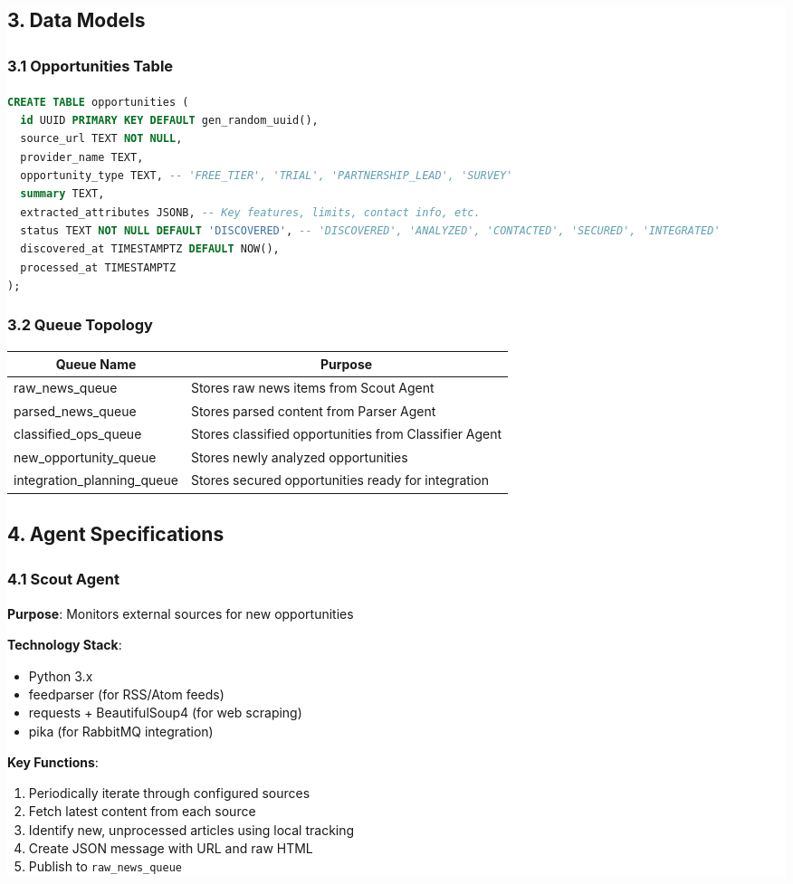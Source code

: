 ## 3. Data Models

### 3.1 Opportunities Table

```sql
CREATE TABLE opportunities (
  id UUID PRIMARY KEY DEFAULT gen_random_uuid(),
  source_url TEXT NOT NULL,
  provider_name TEXT,
  opportunity_type TEXT, -- 'FREE_TIER', 'TRIAL', 'PARTNERSHIP_LEAD', 'SURVEY'
  summary TEXT,
  extracted_attributes JSONB, -- Key features, limits, contact info, etc.
  status TEXT NOT NULL DEFAULT 'DISCOVERED', -- 'DISCOVERED', 'ANALYZED', 'CONTACTED', 'SECURED', 'INTEGRATED'
  discovered_at TIMESTAMPTZ DEFAULT NOW(),
  processed_at TIMESTAMPTZ
);
```

### 3.2 Queue Topology

| Queue Name | Purpose |
|------------|---------|
| raw_news_queue | Stores raw news items from Scout Agent |
| parsed_news_queue | Stores parsed content from Parser Agent |
| classified_ops_queue | Stores classified opportunities from Classifier Agent |
| new_opportunity_queue | Stores newly analyzed opportunities |
| integration_planning_queue | Stores secured opportunities ready for integration |

## 4. Agent Specifications

### 4.1 Scout Agent

**Purpose**: Monitors external sources for new opportunities

**Technology Stack**:
- Python 3.x
- feedparser (for RSS/Atom feeds)
- requests + BeautifulSoup4 (for web scraping)
- pika (for RabbitMQ integration)

**Key Functions**:
1. Periodically iterate through configured sources
2. Fetch latest content from each source
3. Identify new, unprocessed articles using local tracking
4. Create JSON message with URL and raw HTML
5. Publish to `raw_news_queue`
